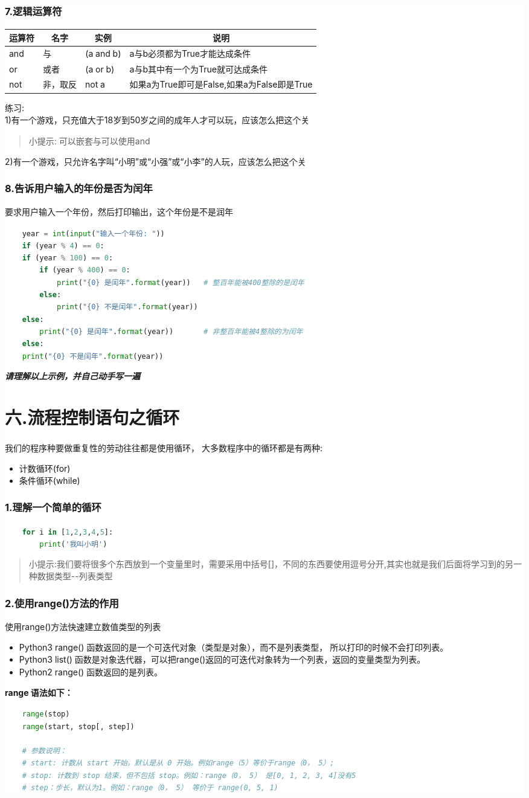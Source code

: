 ### 7.逻辑运算符
| 运算符  | 名字 |  实例 | 说明  |
|---|---|---|---| 
and | 与	| 	(a and b)  | a与b必须都为True才能达成条件
or	| 或者	|(a or b) | a与b其中有一个为True就可达成条件
not| 非，取反	| 	not a | 如果a为True即可是False,如果a为False即是True

练习:    
1)有一个游戏，只充值大于18岁到50岁之间的成年人才可以玩，应该怎么把这个关
> 小提示: 可以嵌套与可以使用and 

2)有一个游戏，只允许名字叫“小明”或“小强”或“小李”的人玩，应该怎么把这个关 

### 8.告诉用户输入的年份是否为闰年
要求用户输入一个年份，然后打印输出，这个年份是不是润年

```py
    year = int(input("输入一个年份: "))
    if (year % 4) == 0:
    if (year % 100) == 0:
        if (year % 400) == 0:
            print("{0} 是闰年".format(year))   # 整百年能被400整除的是闰年
        else:
            print("{0} 不是闰年".format(year))
    else:
        print("{0} 是闰年".format(year))       # 非整百年能被4整除的为闰年
    else:
    print("{0} 不是闰年".format(year))
```
***请理解以上示例，并自己动手写一遍***

# 六.流程控制语句之循环
我们的程序种要做重复性的劳动往往都是使用循环，
大多数程序中的循环都是有两种:
- 计数循环(for)
- 条件循环(while) 

###  1.理解一个简单的循环
```py
    for i in [1,2,3,4,5]:
        print('我叫小明')
```
> 小提示:我们要将很多个东西放到一个变量里时，需要采用中括号[]，不同的东西要使用逗号分开,其实也就是我们后面将学习到的另一种数据类型--列表类型

### 2.使用range()方法的作用
使用range()方法快速建立数值类型的列表
- Python3 range() 函数返回的是一个可迭代对象（类型是对象），而不是列表类型， 所以打印的时候不会打印列表。
- Python3 list() 函数是对象迭代器，可以把range()返回的可迭代对象转为一个列表，返回的变量类型为列表。
- Python2 range() 函数返回的是列表。
    
**range 语法如下：**
```py
    range(stop)
    range(start, stop[, step])

    # 参数说明：
    # start: 计数从 start 开始。默认是从 0 开始。例如range（5）等价于range（0， 5）;
    # stop: 计数到 stop 结束，但不包括 stop。例如：range（0， 5） 是[0, 1, 2, 3, 4]没有5
    # step：步长，默认为1。例如：range（0， 5） 等价于 range(0, 5, 1)
```
